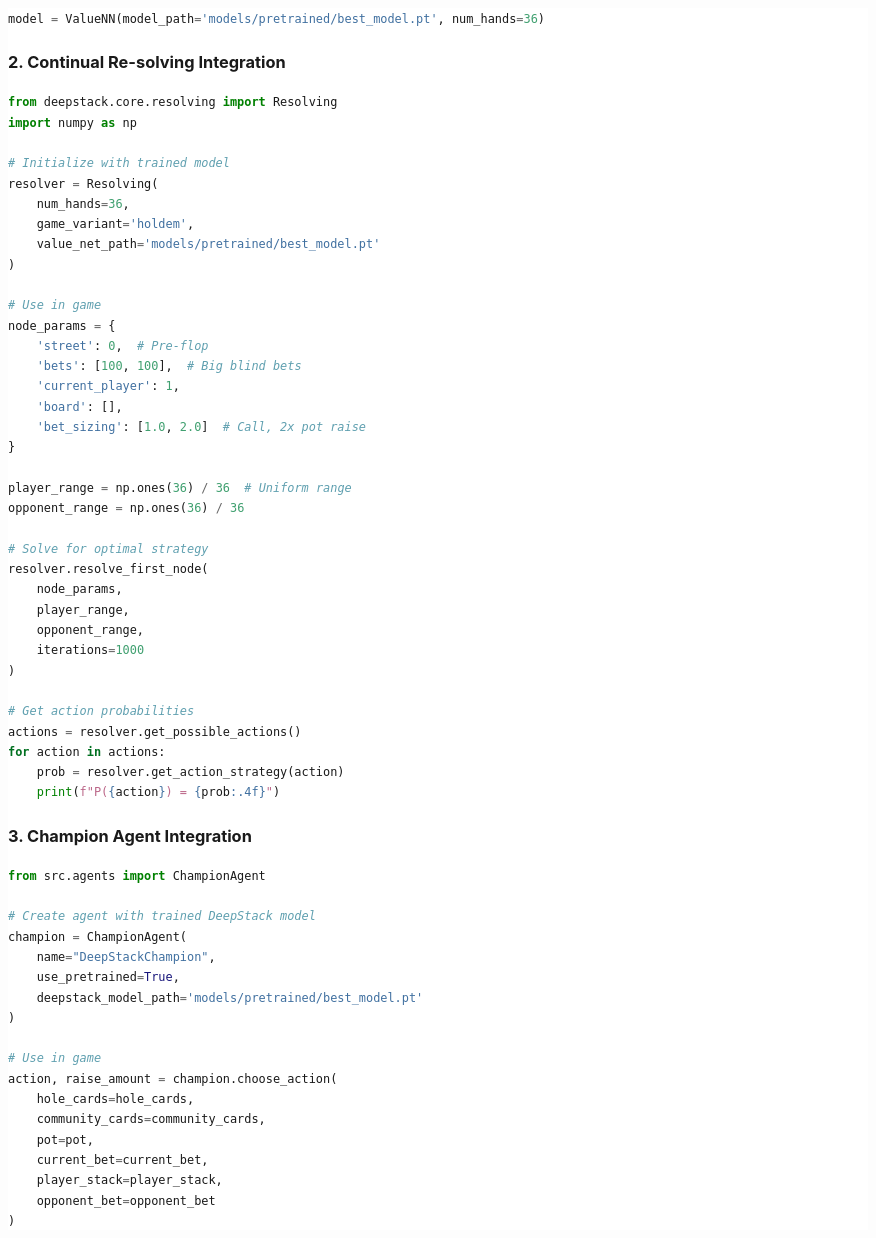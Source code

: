 ```python
model = ValueNN(model_path='models/pretrained/best_model.pt', num_hands=36)
```

### 2. Continual Re-solving Integration

```python
from deepstack.core.resolving import Resolving
import numpy as np

# Initialize with trained model
resolver = Resolving(
    num_hands=36,
    game_variant='holdem',
    value_net_path='models/pretrained/best_model.pt'
)

# Use in game
node_params = {
    'street': 0,  # Pre-flop
    'bets': [100, 100],  # Big blind bets
    'current_player': 1,
    'board': [],
    'bet_sizing': [1.0, 2.0]  # Call, 2x pot raise
}

player_range = np.ones(36) / 36  # Uniform range
opponent_range = np.ones(36) / 36

# Solve for optimal strategy
resolver.resolve_first_node(
    node_params, 
    player_range, 
    opponent_range,
    iterations=1000
)

# Get action probabilities
actions = resolver.get_possible_actions()
for action in actions:
    prob = resolver.get_action_strategy(action)
    print(f"P({action}) = {prob:.4f}")
```

### 3. Champion Agent Integration

```python
from src.agents import ChampionAgent

# Create agent with trained DeepStack model
champion = ChampionAgent(
    name="DeepStackChampion",
    use_pretrained=True,
    deepstack_model_path='models/pretrained/best_model.pt'
)

# Use in game
action, raise_amount = champion.choose_action(
    hole_cards=hole_cards,
    community_cards=community_cards,
    pot=pot,
    current_bet=current_bet,
    player_stack=player_stack,
    opponent_bet=opponent_bet
)
```